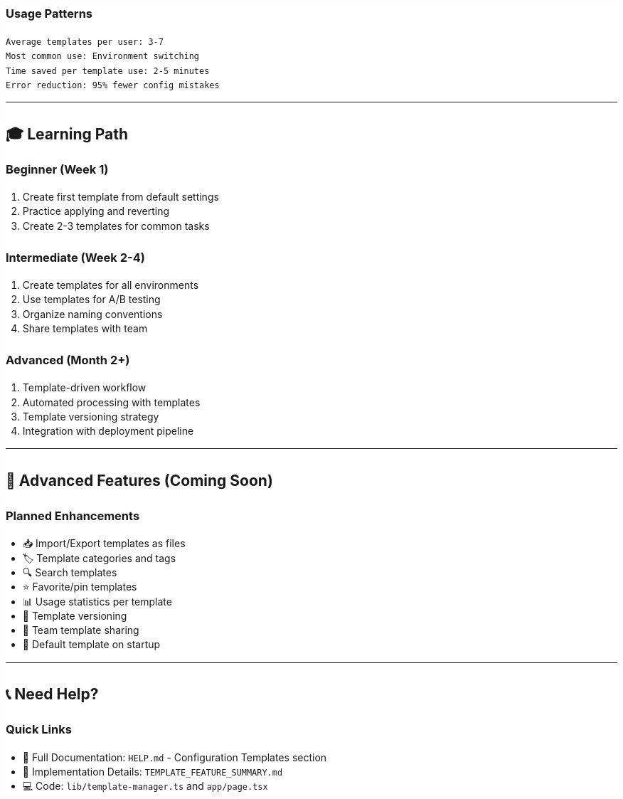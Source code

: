 ### Usage Patterns
```
Average templates per user: 3-7
Most common use: Environment switching
Time saved per template use: 2-5 minutes
Error reduction: 95% fewer config mistakes
```

---

## 🎓 Learning Path

### Beginner (Week 1)
1. Create first template from default settings
2. Practice applying and reverting
3. Create 2-3 templates for common tasks

### Intermediate (Week 2-4)
1. Create templates for all environments
2. Use templates for A/B testing
3. Organize naming conventions
4. Share templates with team

### Advanced (Month 2+)
1. Template-driven workflow
2. Automated processing with templates
3. Template versioning strategy
4. Integration with deployment pipeline

---

## 🚀 Advanced Features (Coming Soon)

### Planned Enhancements
- 📥 Import/Export templates as files
- 🏷️ Template categories and tags
- 🔍 Search templates
- ⭐ Favorite/pin templates
- 📊 Usage statistics per template
- 🔄 Template versioning
- 👥 Team template sharing
- 🎯 Default template on startup

---

## 📞 Need Help?

### Quick Links
- 📖 Full Documentation: `HELP.md` - Configuration Templates section
- 🎯 Implementation Details: `TEMPLATE_FEATURE_SUMMARY.md`
- 💻 Code: `lib/template-manager.ts` and `app/page.tsx`
